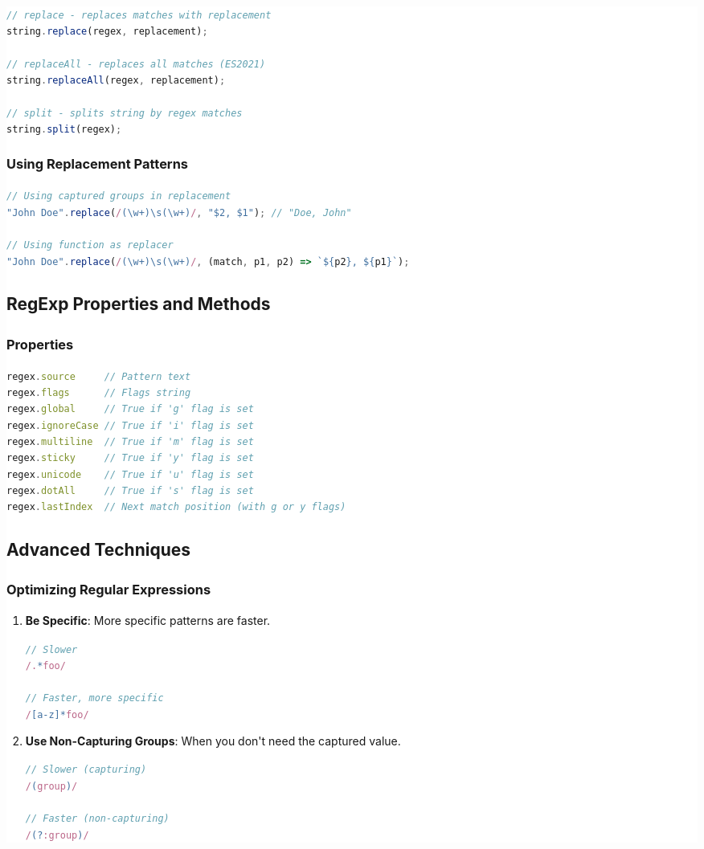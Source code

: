 ```javascript
// replace - replaces matches with replacement
string.replace(regex, replacement);

// replaceAll - replaces all matches (ES2021)
string.replaceAll(regex, replacement);

// split - splits string by regex matches
string.split(regex);
```

### Using Replacement Patterns
```javascript
// Using captured groups in replacement
"John Doe".replace(/(\w+)\s(\w+)/, "$2, $1"); // "Doe, John"

// Using function as replacer
"John Doe".replace(/(\w+)\s(\w+)/, (match, p1, p2) => `${p2}, ${p1}`);
```

## RegExp Properties and Methods

### Properties
```javascript
regex.source     // Pattern text
regex.flags      // Flags string
regex.global     // True if 'g' flag is set
regex.ignoreCase // True if 'i' flag is set
regex.multiline  // True if 'm' flag is set
regex.sticky     // True if 'y' flag is set
regex.unicode    // True if 'u' flag is set
regex.dotAll     // True if 's' flag is set
regex.lastIndex  // Next match position (with g or y flags)
```

## Advanced Techniques

### Optimizing Regular Expressions

1. **Be Specific**: More specific patterns are faster.
   ```javascript
   // Slower
   /.*foo/
   
   // Faster, more specific
   /[a-z]*foo/
   ```

2. **Use Non-Capturing Groups**: When you don't need the captured value.
   ```javascript
   // Slower (capturing)
   /(group)/
   
   // Faster (non-capturing)
   /(?:group)/
   ```
